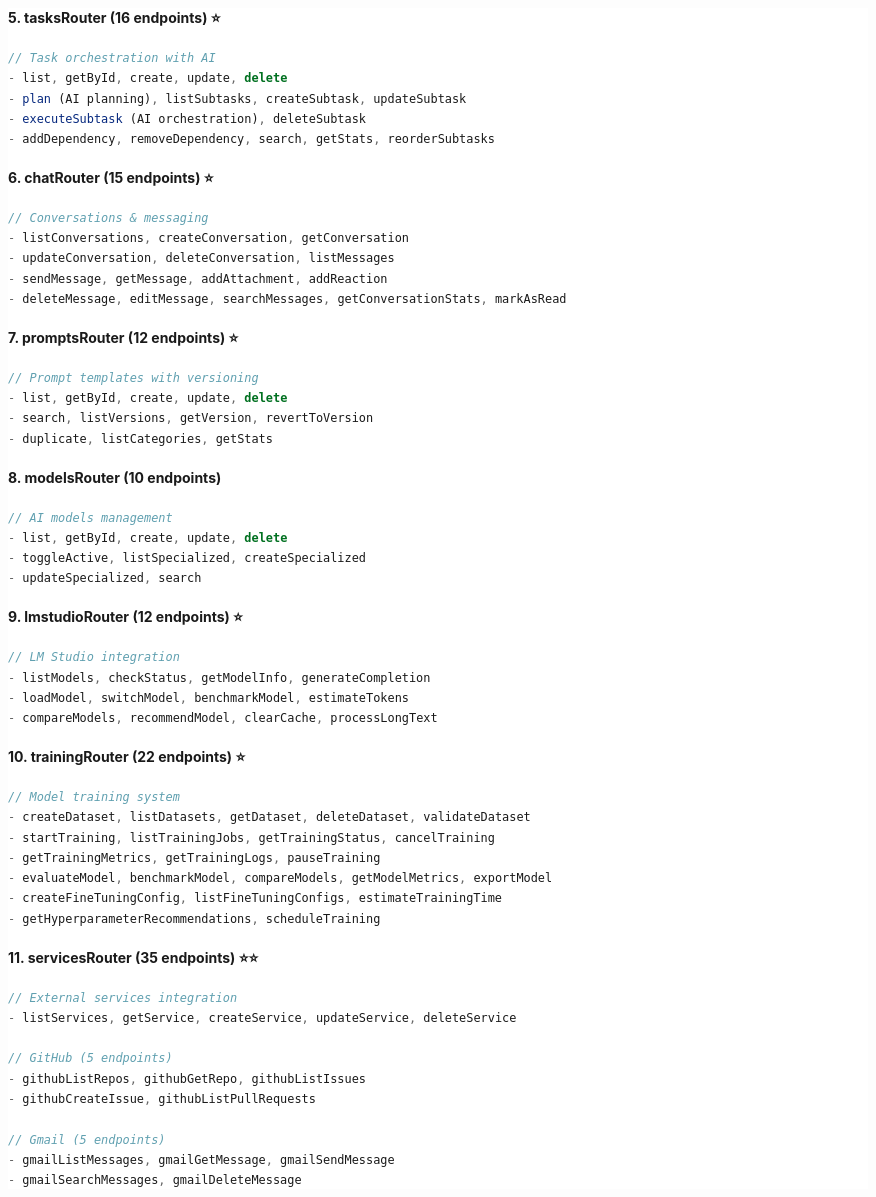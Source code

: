 #### 5. **tasksRouter** (16 endpoints) ⭐
```typescript
// Task orchestration with AI
- list, getById, create, update, delete
- plan (AI planning), listSubtasks, createSubtask, updateSubtask
- executeSubtask (AI orchestration), deleteSubtask
- addDependency, removeDependency, search, getStats, reorderSubtasks
```

#### 6. **chatRouter** (15 endpoints) ⭐
```typescript
// Conversations & messaging
- listConversations, createConversation, getConversation
- updateConversation, deleteConversation, listMessages
- sendMessage, getMessage, addAttachment, addReaction
- deleteMessage, editMessage, searchMessages, getConversationStats, markAsRead
```

#### 7. **promptsRouter** (12 endpoints) ⭐
```typescript
// Prompt templates with versioning
- list, getById, create, update, delete
- search, listVersions, getVersion, revertToVersion
- duplicate, listCategories, getStats
```

#### 8. **modelsRouter** (10 endpoints)
```typescript
// AI models management
- list, getById, create, update, delete
- toggleActive, listSpecialized, createSpecialized
- updateSpecialized, search
```

#### 9. **lmstudioRouter** (12 endpoints) ⭐
```typescript
// LM Studio integration
- listModels, checkStatus, getModelInfo, generateCompletion
- loadModel, switchModel, benchmarkModel, estimateTokens
- compareModels, recommendModel, clearCache, processLongText
```

#### 10. **trainingRouter** (22 endpoints) ⭐
```typescript
// Model training system
- createDataset, listDatasets, getDataset, deleteDataset, validateDataset
- startTraining, listTrainingJobs, getTrainingStatus, cancelTraining
- getTrainingMetrics, getTrainingLogs, pauseTraining
- evaluateModel, benchmarkModel, compareModels, getModelMetrics, exportModel
- createFineTuningConfig, listFineTuningConfigs, estimateTrainingTime
- getHyperparameterRecommendations, scheduleTraining
```

#### 11. **servicesRouter** (35 endpoints) ⭐⭐
```typescript
// External services integration
- listServices, getService, createService, updateService, deleteService

// GitHub (5 endpoints)
- githubListRepos, githubGetRepo, githubListIssues
- githubCreateIssue, githubListPullRequests

// Gmail (5 endpoints)
- gmailListMessages, gmailGetMessage, gmailSendMessage
- gmailSearchMessages, gmailDeleteMessage

```
